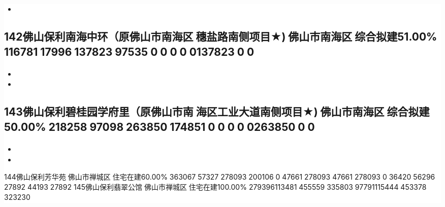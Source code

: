 -
142佛山保利南海中环（原佛山市南海区
穗盐路南侧项目★)
佛山市南海区
综合拟建51.00%
116781
17996
137823
97535
0
0
0
0
0137823
0
0
-
-
-
143佛山保利碧桂园学府里（原佛山市南
海区工业大道南侧项目★)
佛山市南海区
综合拟建50.00%
218258
97098
263850
174851
0
0
0
0
0263850
0
0
-
-
-
144佛山保利芳华苑
佛山市禅城区
住宅在建60.00%
363067
57327
278093
200106
0
47661
278093
47661
278093
0
36420
56296
27892
44193
27892
145佛山保利翡翠公馆
佛山市禅城区
住宅在建100.00%
279396113481
455559
335803
97791115444
453378
323230